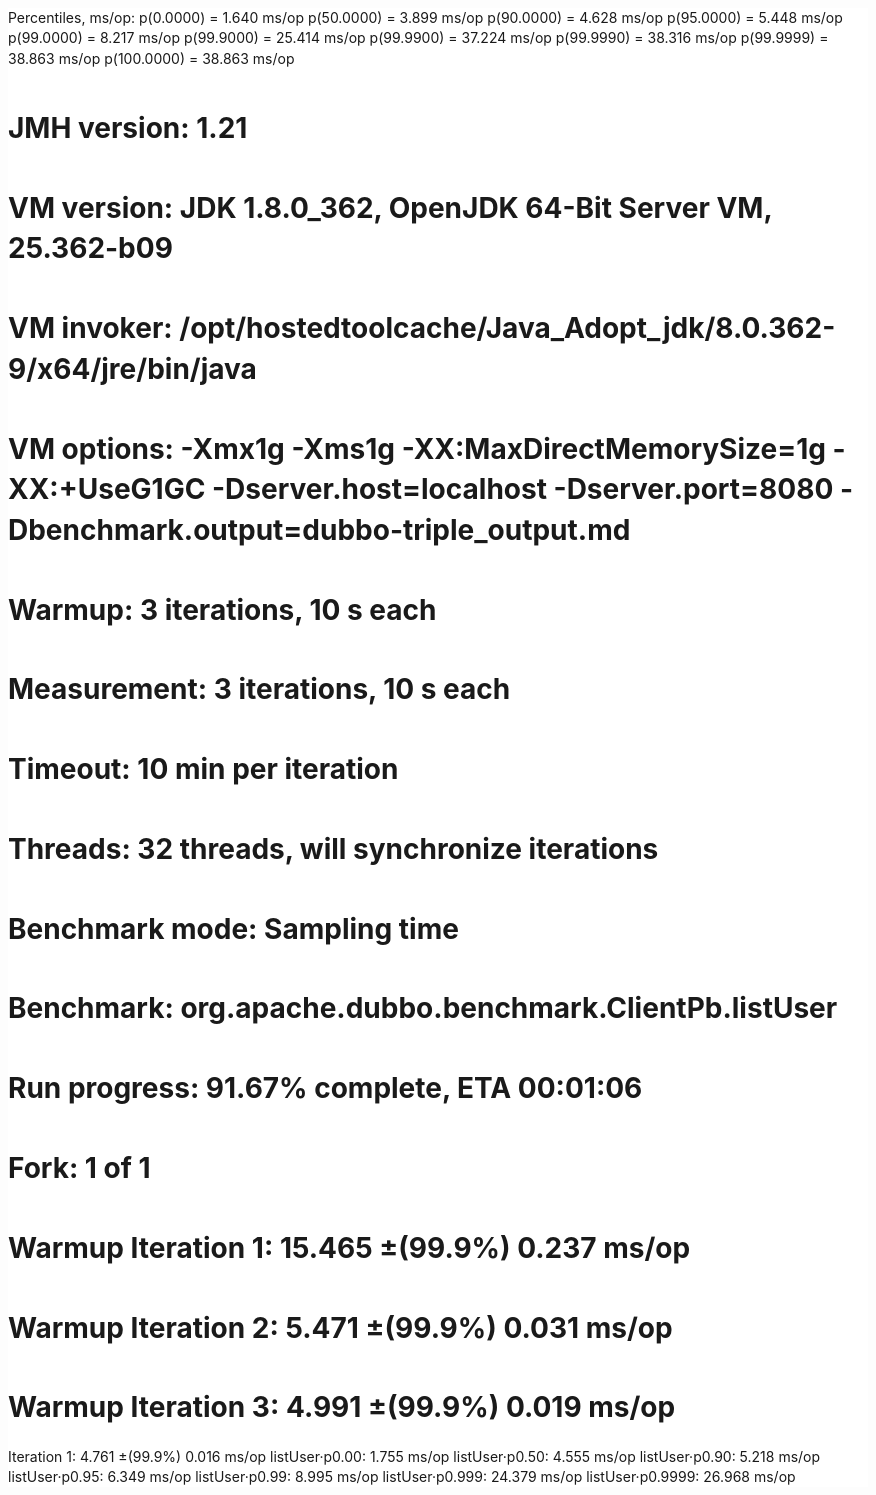   Percentiles, ms/op:
      p(0.0000) =      1.640 ms/op
     p(50.0000) =      3.899 ms/op
     p(90.0000) =      4.628 ms/op
     p(95.0000) =      5.448 ms/op
     p(99.0000) =      8.217 ms/op
     p(99.9000) =     25.414 ms/op
     p(99.9900) =     37.224 ms/op
     p(99.9990) =     38.316 ms/op
     p(99.9999) =     38.863 ms/op
    p(100.0000) =     38.863 ms/op


# JMH version: 1.21
# VM version: JDK 1.8.0_362, OpenJDK 64-Bit Server VM, 25.362-b09
# VM invoker: /opt/hostedtoolcache/Java_Adopt_jdk/8.0.362-9/x64/jre/bin/java
# VM options: -Xmx1g -Xms1g -XX:MaxDirectMemorySize=1g -XX:+UseG1GC -Dserver.host=localhost -Dserver.port=8080 -Dbenchmark.output=dubbo-triple_output.md
# Warmup: 3 iterations, 10 s each
# Measurement: 3 iterations, 10 s each
# Timeout: 10 min per iteration
# Threads: 32 threads, will synchronize iterations
# Benchmark mode: Sampling time
# Benchmark: org.apache.dubbo.benchmark.ClientPb.listUser

# Run progress: 91.67% complete, ETA 00:01:06
# Fork: 1 of 1
# Warmup Iteration   1: 15.465 ±(99.9%) 0.237 ms/op
# Warmup Iteration   2: 5.471 ±(99.9%) 0.031 ms/op
# Warmup Iteration   3: 4.991 ±(99.9%) 0.019 ms/op
Iteration   1: 4.761 ±(99.9%) 0.016 ms/op
                 listUser·p0.00:   1.755 ms/op
                 listUser·p0.50:   4.555 ms/op
                 listUser·p0.90:   5.218 ms/op
                 listUser·p0.95:   6.349 ms/op
                 listUser·p0.99:   8.995 ms/op
                 listUser·p0.999:  24.379 ms/op
                 listUser·p0.9999: 26.968 ms/op